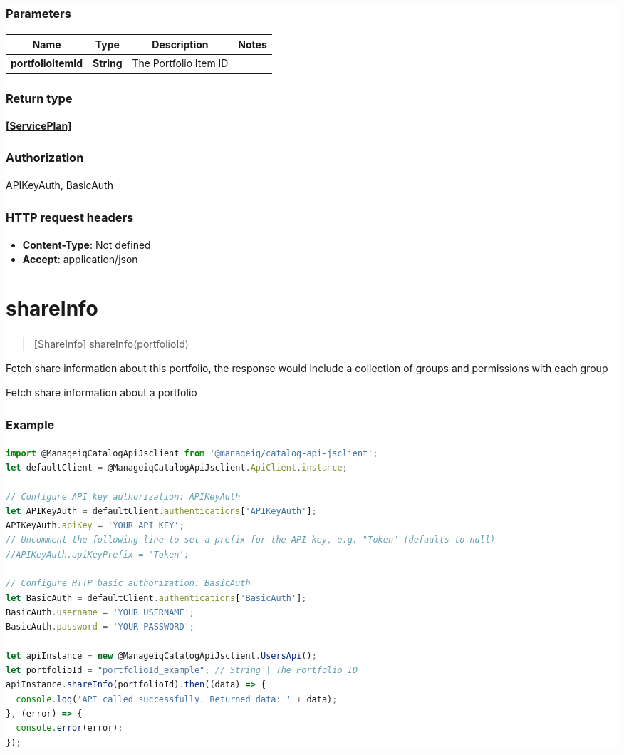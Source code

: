 ### Parameters

Name | Type | Description  | Notes
------------- | ------------- | ------------- | -------------
 **portfolioItemId** | **String**| The Portfolio Item ID | 

### Return type

[**[ServicePlan]**](ServicePlan.md)

### Authorization

[APIKeyAuth](../README.md#APIKeyAuth), [BasicAuth](../README.md#BasicAuth)

### HTTP request headers

 - **Content-Type**: Not defined
 - **Accept**: application/json

<a name="shareInfo"></a>
# **shareInfo**
> [ShareInfo] shareInfo(portfolioId)

Fetch share information about this portfolio, the response would include a collection of groups and permissions with each group

Fetch share information about a portfolio 

### Example
```javascript
import @ManageiqCatalogApiJsclient from '@manageiq/catalog-api-jsclient';
let defaultClient = @ManageiqCatalogApiJsclient.ApiClient.instance;

// Configure API key authorization: APIKeyAuth
let APIKeyAuth = defaultClient.authentications['APIKeyAuth'];
APIKeyAuth.apiKey = 'YOUR API KEY';
// Uncomment the following line to set a prefix for the API key, e.g. "Token" (defaults to null)
//APIKeyAuth.apiKeyPrefix = 'Token';

// Configure HTTP basic authorization: BasicAuth
let BasicAuth = defaultClient.authentications['BasicAuth'];
BasicAuth.username = 'YOUR USERNAME';
BasicAuth.password = 'YOUR PASSWORD';

let apiInstance = new @ManageiqCatalogApiJsclient.UsersApi();
let portfolioId = "portfolioId_example"; // String | The Portfolio ID
apiInstance.shareInfo(portfolioId).then((data) => {
  console.log('API called successfully. Returned data: ' + data);
}, (error) => {
  console.error(error);
});

```

